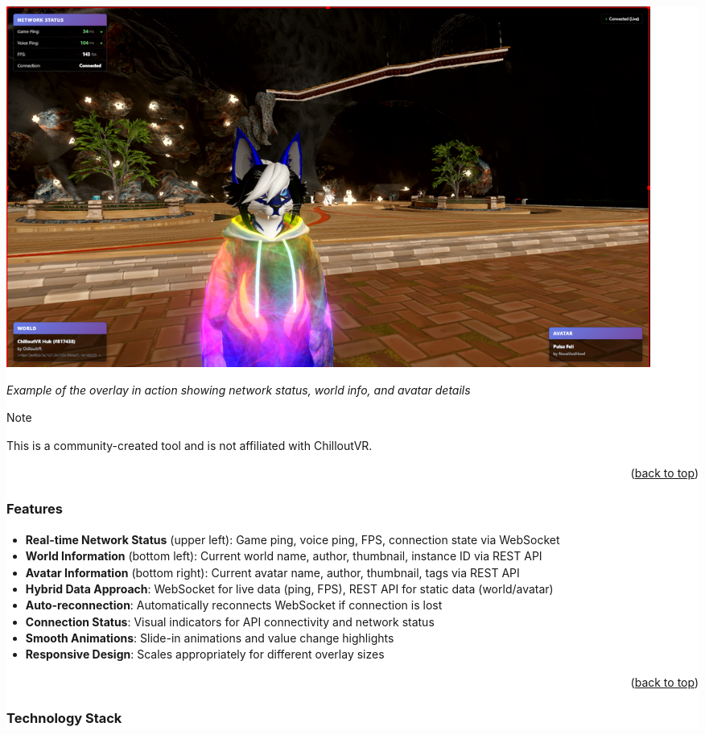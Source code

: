   <img src=".examples/example.png" alt="CVR Data Feed OBS Overlay Example" width="800">
  <p><em>Example of the overlay in action showing network status, world info, and avatar details</em></p>
</div>

> [!NOTE]
> This is a community-created tool and is not affiliated with ChilloutVR.

<p align="right">(<a href="#readme-top">back to top</a>)</p>

### Features

- **Real-time Network Status** (upper left): Game ping, voice ping, FPS, connection state via WebSocket
- **World Information** (bottom left): Current world name, author, thumbnail, instance ID via REST API
- **Avatar Information** (bottom right): Current avatar name, author, thumbnail, tags via REST API
- **Hybrid Data Approach**: WebSocket for live data (ping, FPS), REST API for static data (world/avatar)
- **Auto-reconnection**: Automatically reconnects WebSocket if connection is lost
- **Connection Status**: Visual indicators for API connectivity and network status
- **Smooth Animations**: Slide-in animations and value change highlights
- **Responsive Design**: Scales appropriately for different overlay sizes

<p align="right">(<a href="#readme-top">back to top</a>)</p>

### Technology Stack


[contributors-shield]: https://img.shields.io/github/contributors/NovaVoidHowl/CVR-DataFeed-OBS-Overlay.svg?style=plastic
[contributors-url]: https://github.com/NovaVoidHowl/CVR-DataFeed-OBS-Overlay/graphs/contributors
[forks-shield]: https://img.shields.io/github/forks/NovaVoidHowl/CVR-DataFeed-OBS-Overlay.svg?style=plastic
[forks-url]: https://github.com/NovaVoidHowl/CVR-DataFeed-OBS-Overlay/network/members
[stars-shield]: https://img.shields.io/github/stars/NovaVoidHowl/CVR-DataFeed-OBS-Overlay.svg?style=plastic
[stars-url]: https://github.com/NovaVoidHowl/CVR-DataFeed-OBS-Overlay/stargazers
[issues-shield]: https://img.shields.io/github/issues/NovaVoidHowl/CVR-DataFeed-OBS-Overlay.svg?style=plastic
[issues-url]: https://github.com/NovaVoidHowl/CVR-DataFeed-OBS-Overlay/issues
[license-shield]: https://img.shields.io/github/license/NovaVoidHowl/CVR-DataFeed-OBS-Overlay.svg?style=plastic
[license-url]: https://github.com/NovaVoidHowl/CVR-DataFeed-OBS-Overlay/blob/master/LICENSE